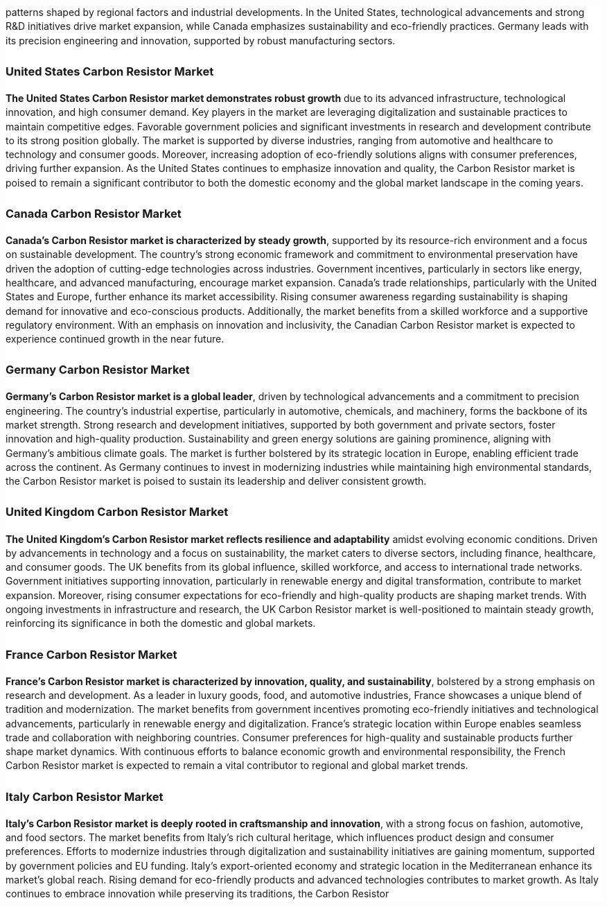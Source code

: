 patterns shaped by regional factors and industrial developments. In the United States, technological advancements and strong R&amp;D initiatives drive market expansion, while Canada emphasizes sustainability and eco-friendly practices. Germany leads with its precision engineering and innovation, supported by robust manufacturing sectors.</span></em></p></blockquote><h3><strong>United States Carbon Resistor Market</strong></h3><p><strong>The United States Carbon Resistor market demonstrates robust growth</strong> due to its advanced infrastructure, technological innovation, and high consumer demand. Key players in the market are leveraging digitalization and sustainable practices to maintain competitive edges. Favorable government policies and significant investments in research and development contribute to its strong position globally. The market is supported by diverse industries, ranging from automotive and healthcare to technology and consumer goods. Moreover, increasing adoption of eco-friendly solutions aligns with consumer preferences, driving further expansion. As the United States continues to emphasize innovation and quality, the Carbon Resistor market is poised to remain a significant contributor to both the domestic economy and the global market landscape in the coming years.</p><h3><strong>Canada Carbon Resistor Market</strong></h3><p><strong>Canada&rsquo;s Carbon Resistor market is characterized by steady growth</strong>, supported by its resource-rich environment and a focus on sustainable development. The country&rsquo;s strong economic framework and commitment to environmental preservation have driven the adoption of cutting-edge technologies across industries. Government incentives, particularly in sectors like energy, healthcare, and advanced manufacturing, encourage market expansion. Canada&rsquo;s trade relationships, particularly with the United States and Europe, further enhance its market accessibility. Rising consumer awareness regarding sustainability is shaping demand for innovative and eco-conscious products. Additionally, the market benefits from a skilled workforce and a supportive regulatory environment. With an emphasis on innovation and inclusivity, the Canadian Carbon Resistor market is expected to experience continued growth in the near future.</p><h3><strong>Germany Carbon Resistor Market</strong></h3><p><strong>Germany&rsquo;s Carbon Resistor market is a global leader</strong>, driven by technological advancements and a commitment to precision engineering. The country&rsquo;s industrial expertise, particularly in automotive, chemicals, and machinery, forms the backbone of its market strength. Strong research and development initiatives, supported by both government and private sectors, foster innovation and high-quality production. Sustainability and green energy solutions are gaining prominence, aligning with Germany&rsquo;s ambitious climate goals. The market is further bolstered by its strategic location in Europe, enabling efficient trade across the continent. As Germany continues to invest in modernizing industries while maintaining high environmental standards, the Carbon Resistor market is poised to sustain its leadership and deliver consistent growth.</p><h3><strong>United Kingdom Carbon Resistor Market</strong></h3><p><strong>The United Kingdom&rsquo;s Carbon Resistor market reflects resilience and adaptability</strong> amidst evolving economic conditions. Driven by advancements in technology and a focus on sustainability, the market caters to diverse sectors, including finance, healthcare, and consumer goods. The UK benefits from its global influence, skilled workforce, and access to international trade networks. Government initiatives supporting innovation, particularly in renewable energy and digital transformation, contribute to market expansion. Moreover, rising consumer expectations for eco-friendly and high-quality products are shaping market trends. With ongoing investments in infrastructure and research, the UK Carbon Resistor market is well-positioned to maintain steady growth, reinforcing its significance in both the domestic and global markets.</p><h3><strong>France Carbon Resistor Market</strong></h3><p><strong>France&rsquo;s Carbon Resistor market is characterized by innovation, quality, and sustainability</strong>, bolstered by a strong emphasis on research and development. As a leader in luxury goods, food, and automotive industries, France showcases a unique blend of tradition and modernization. The market benefits from government incentives promoting eco-friendly initiatives and technological advancements, particularly in renewable energy and digitalization. France&rsquo;s strategic location within Europe enables seamless trade and collaboration with neighboring countries. Consumer preferences for high-quality and sustainable products further shape market dynamics. With continuous efforts to balance economic growth and environmental responsibility, the French Carbon Resistor market is expected to remain a vital contributor to regional and global market trends.</p><h3><strong>Italy Carbon Resistor Market</strong></h3><p><strong>Italy&rsquo;s Carbon Resistor market is deeply rooted in craftsmanship and innovation</strong>, with a strong focus on fashion, automotive, and food sectors. The market benefits from Italy&rsquo;s rich cultural heritage, which influences product design and consumer preferences. Efforts to modernize industries through digitalization and sustainability initiatives are gaining momentum, supported by government policies and EU funding. Italy&rsquo;s export-oriented economy and strategic location in the Mediterranean enhance its market&rsquo;s global reach. Rising demand for eco-friendly products and advanced technologies contributes to market growth. As Italy continues to embrace innovation while preserving its traditions, the Carbon Resistor